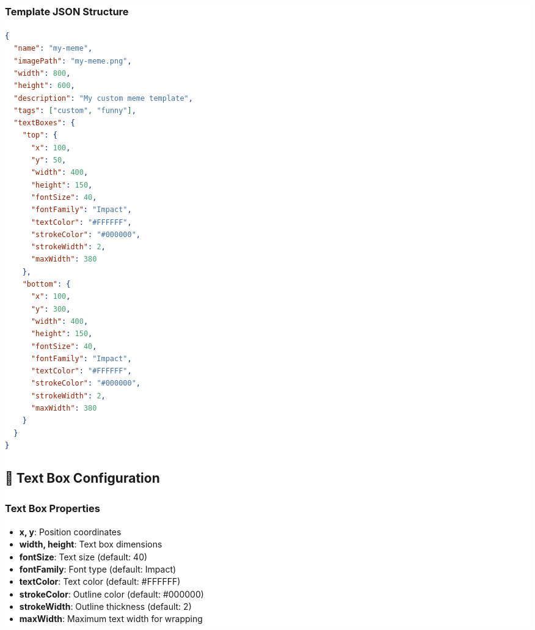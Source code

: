 ### Template JSON Structure
```json
{
  "name": "my-meme",
  "imagePath": "my-meme.png",
  "width": 800,
  "height": 600,
  "description": "My custom meme template",
  "tags": ["custom", "funny"],
  "textBoxes": {
    "top": {
      "x": 100,
      "y": 50,
      "width": 400,
      "height": 150,
      "fontSize": 40,
      "fontFamily": "Impact",
      "textColor": "#FFFFFF",
      "strokeColor": "#000000",
      "strokeWidth": 2,
      "maxWidth": 380
    },
    "bottom": {
      "x": 100,
      "y": 300,
      "width": 400,
      "height": 150,
      "fontSize": 40,
      "fontFamily": "Impact",
      "textColor": "#FFFFFF",
      "strokeColor": "#000000",
      "strokeWidth": 2,
      "maxWidth": 380
    }
  }
}
```

## 🎨 Text Box Configuration

### Text Box Properties
- **x, y**: Position coordinates
- **width, height**: Text box dimensions
- **fontSize**: Text size (default: 40)
- **fontFamily**: Font type (default: Impact)
- **textColor**: Text color (default: #FFFFFF)
- **strokeColor**: Outline color (default: #000000)
- **strokeWidth**: Outline thickness (default: 2)
- **maxWidth**: Maximum text width for wrapping
